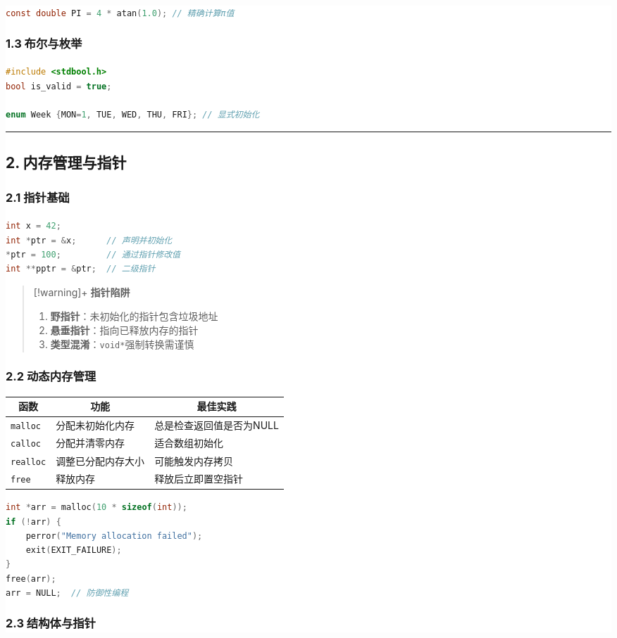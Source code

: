 ```c
const double PI = 4 * atan(1.0); // 精确计算π值
```

### 1.3 布尔与枚举

```c
#include <stdbool.h>
bool is_valid = true;

enum Week {MON=1, TUE, WED, THU, FRI}; // 显式初始化
```

---

## 2. 内存管理与指针

### 2.1 指针基础

```c
int x = 42;
int *ptr = &x;      // 声明并初始化
*ptr = 100;         // 通过指针修改值
int **pptr = &ptr;  // 二级指针
```

>[!warning]+ **指针陷阱**
>1. **野指针**：未初始化的指针包含垃圾地址
>2. **悬垂指针**：指向已释放内存的指针
>3. **类型混淆**：`void*`强制转换需谨慎

### 2.2 动态内存管理

| 函数      | 功能                     | 最佳实践                  |
|-----------|--------------------------|--------------------------|
| `malloc`  | 分配未初始化内存          | 总是检查返回值是否为NULL |
| `calloc`  | 分配并清零内存            | 适合数组初始化           |
| `realloc` | 调整已分配内存大小        | 可能触发内存拷贝         |
| `free`    | 释放内存                 | 释放后立即置空指针       |

```c
int *arr = malloc(10 * sizeof(int));
if (!arr) {
    perror("Memory allocation failed");
    exit(EXIT_FAILURE);
}
free(arr);
arr = NULL;  // 防御性编程
```

### 2.3 结构体与指针
